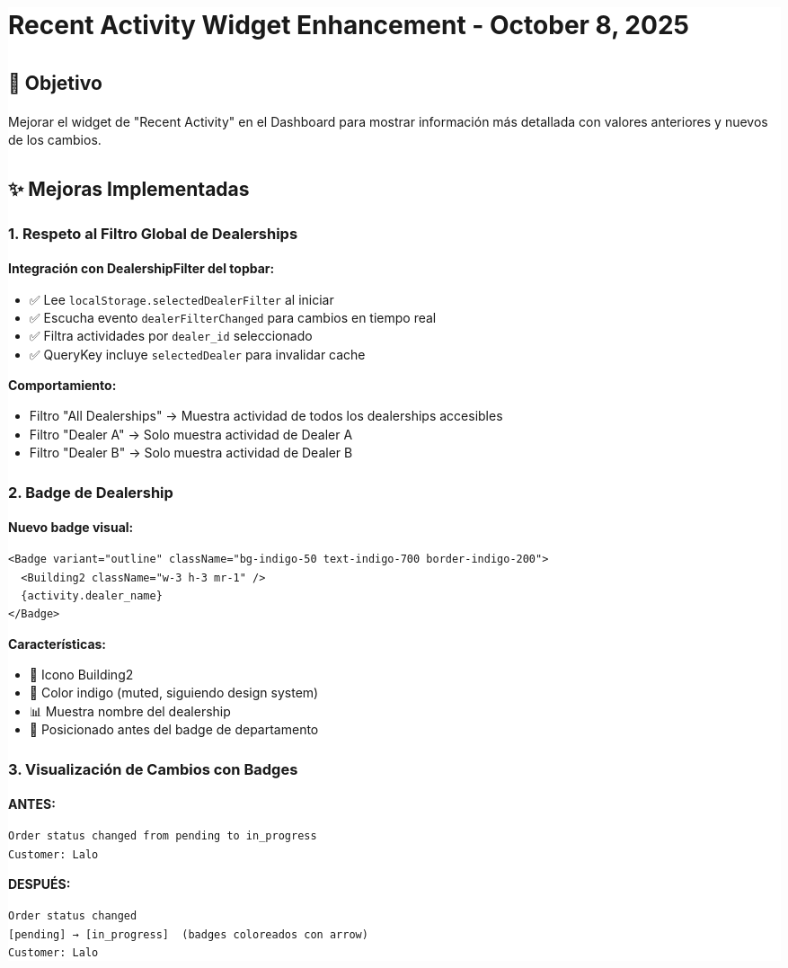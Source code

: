 # Recent Activity Widget Enhancement - October 8, 2025

## 🎯 Objetivo

Mejorar el widget de "Recent Activity" en el Dashboard para mostrar información más detallada con valores anteriores y nuevos de los cambios.

## ✨ Mejoras Implementadas

### 1. Respeto al Filtro Global de Dealerships

**Integración con DealershipFilter del topbar:**
- ✅ Lee `localStorage.selectedDealerFilter` al iniciar
- ✅ Escucha evento `dealerFilterChanged` para cambios en tiempo real
- ✅ Filtra actividades por `dealer_id` seleccionado
- ✅ QueryKey incluye `selectedDealer` para invalidar cache

**Comportamiento:**
- Filtro "All Dealerships" → Muestra actividad de todos los dealerships accesibles
- Filtro "Dealer A" → Solo muestra actividad de Dealer A
- Filtro "Dealer B" → Solo muestra actividad de Dealer B

### 2. Badge de Dealership

**Nuevo badge visual:**
```tsx
<Badge variant="outline" className="bg-indigo-50 text-indigo-700 border-indigo-200">
  <Building2 className="w-3 h-3 mr-1" />
  {activity.dealer_name}
</Badge>
```

**Características:**
- 🏢 Icono Building2
- 🎨 Color indigo (muted, siguiendo design system)
- 📊 Muestra nombre del dealership
- 📍 Posicionado antes del badge de departamento

### 3. Visualización de Cambios con Badges

**ANTES:**
```
Order status changed from pending to in_progress
Customer: Lalo
```

**DESPUÉS:**
```
Order status changed
[pending] → [in_progress]  (badges coloreados con arrow)
Customer: Lalo
```
